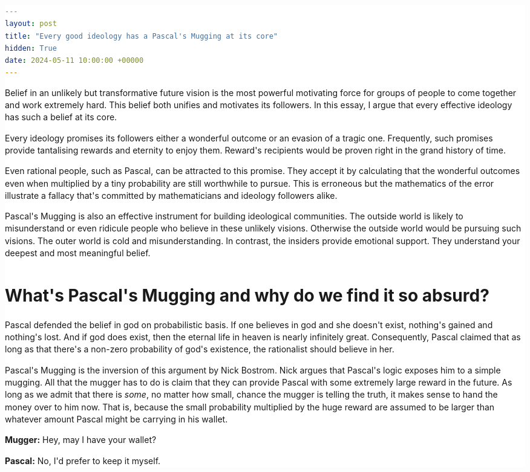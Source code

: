 ```yaml
---
layout: post
title: "Every good ideology has a Pascal's Mugging at its core"
hidden: True
date: 2024-05-11 10:00:00 +00000
---
```




Belief in an unlikely but transformative future vision is the most powerful motivating force for groups of people to come together and work extremely hard.
This belief both unifies and motivates its followers.
In this essay, I argue that every effective ideology has such a belief at its core.

Every ideology promises its followers either a wonderful outcome or an evasion of a tragic one. 
Frequently, such promises provide tantalising rewards and eternity to enjoy them.
Reward's recipients would be proven right in the grand history of time.

Even rational people, such as Pascal, can be attracted to this promise.
They accept it by calculating that the wonderful outcomes even when multiplied by a tiny probability are still worthwhile to pursue.
This is erroneous but the mathematics of the error illustrate a fallacy that's committed by mathematicians and ideology followers alike.

Pascal's Mugging is also an effective instrument for building ideological communities.
The outside world is likely to misunderstand or even ridicule people who believe in these unlikely visions.
Otherwise the outside world would be pursuing such visions.
The outer world is cold and misunderstanding.
In contrast, the insiders provide emotional support.
They understand your deepest and most meaningful belief.

# What's Pascal's Mugging and why do we find it so absurd?

Pascal defended the belief in god on probabilistic basis.
If one believes in god and she doesn't exist, nothing's gained and nothing's lost.
And if god does exist, then the eternal life in heaven is nearly infinitely great.
Consequently, Pascal claimed that as long as that there's a non-zero probability of god's existence, the rationalist should believe in her.

Pascal's Mugging is the inversion of this argument by Nick Bostrom.
Nick argues that Pascal's logic exposes him to a simple mugging.
All that the mugger has to do is claim that they can provide Pascal with some extremely large reward in the future.
As long as we admit that there is _some_, no matter how small, chance the mugger is telling the truth, it makes sense to hand the money over to him now.
That is, because the small probability multiplied by the huge reward are assumed to be larger than whatever amount Pascal might be carrying in his wallet.

**Mugger:** Hey, may I have your wallet?

**Pascal:** No, I'd prefer to keep it myself.
